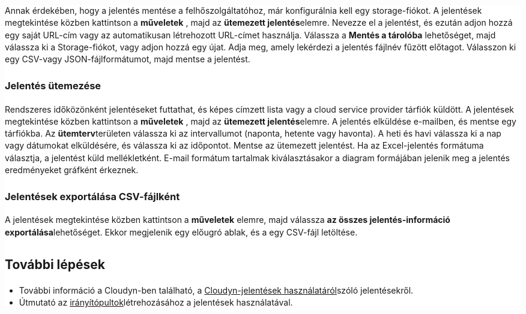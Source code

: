 Annak érdekében, hogy a jelentés mentése a felhőszolgáltatóhoz, már konfigurálnia kell egy storage-fiókot. A jelentések megtekintése közben kattintson a **műveletek** , majd az **ütemezett jelentés**elemre. Nevezze el a jelentést, és ezután adjon hozzá egy saját URL-cím vagy az automatikusan létrehozott URL-címet használja. Válassza a **Mentés a tárolóba** lehetőséget, majd válassza ki a Storage-fiókot, vagy adjon hozzá egy újat. Adja meg, amely lekérdezi a jelentés fájlnév fűzött előtagot. Válasszon ki egy CSV-vagy JSON-fájlformátumot, majd mentse a jelentést.

### <a name="schedule-a-report"></a>Jelentés ütemezése

Rendszeres időközönként jelentéseket futtathat, és képes címzett lista vagy a cloud service provider tárfiók küldött. A jelentések megtekintése közben kattintson a **műveletek** , majd az **ütemezett jelentés**elemre. A jelentés elküldése e-mailben, és mentse egy tárfiókba. Az **ütemterv**területen válassza ki az intervallumot (naponta, hetente vagy havonta). A heti és havi válassza ki a nap vagy dátumokat elküldésére, és válassza ki az időpontot. Mentse az ütemezett jelentést. Ha az Excel-jelentés formátuma választja, a jelentést küld mellékletként. E-mail formátum tartalmak kiválasztásakor a diagram formájában jelenik meg a jelentés eredményeket gráfként érkeznek.

### <a name="export-a-report-as-a-csv-file"></a>Jelentések exportálása CSV-fájlként

A jelentések megtekintése közben kattintson a **műveletek** elemre, majd válassza **az összes jelentés-információ exportálása**lehetőséget. Ekkor megjelenik egy előugró ablak, és a egy CSV-fájl letöltése.

## <a name="next-steps"></a>További lépések

- További információ a Cloudyn-ben található, a [Cloudyn-jelentések használatáról](use-reports.md)szóló jelentésekről.
- Útmutató az [irányítópultok](dashboards.md)létrehozásához a jelentések használatával.
